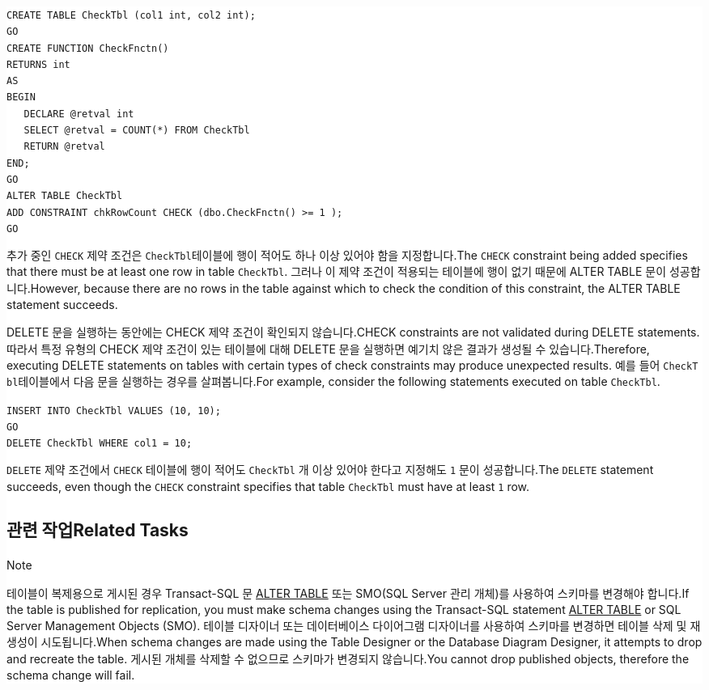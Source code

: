 ```  
CREATE TABLE CheckTbl (col1 int, col2 int);  
GO  
CREATE FUNCTION CheckFnctn()  
RETURNS int  
AS   
BEGIN  
   DECLARE @retval int  
   SELECT @retval = COUNT(*) FROM CheckTbl  
   RETURN @retval  
END;  
GO  
ALTER TABLE CheckTbl  
ADD CONSTRAINT chkRowCount CHECK (dbo.CheckFnctn() >= 1 );  
GO  
```  
  
 <span data-ttu-id="3d7a3-145">추가 중인 `CHECK` 제약 조건은 `CheckTbl`테이블에 행이 적어도 하나 이상 있어야 함을 지정합니다.</span><span class="sxs-lookup"><span data-stu-id="3d7a3-145">The `CHECK` constraint being added specifies that there must be at least one row in table `CheckTbl`.</span></span> <span data-ttu-id="3d7a3-146">그러나 이 제약 조건이 적용되는 테이블에 행이 없기 때문에 ALTER TABLE 문이 성공합니다.</span><span class="sxs-lookup"><span data-stu-id="3d7a3-146">However, because there are no rows in the table against which to check the condition of this constraint, the ALTER TABLE statement succeeds.</span></span>  
  
 <span data-ttu-id="3d7a3-147">DELETE 문을 실행하는 동안에는 CHECK 제약 조건이 확인되지 않습니다.</span><span class="sxs-lookup"><span data-stu-id="3d7a3-147">CHECK constraints are not validated during DELETE statements.</span></span> <span data-ttu-id="3d7a3-148">따라서 특정 유형의 CHECK 제약 조건이 있는 테이블에 대해 DELETE 문을 실행하면 예기치 않은 결과가 생성될 수 있습니다.</span><span class="sxs-lookup"><span data-stu-id="3d7a3-148">Therefore, executing DELETE statements on tables with certain types of check constraints may produce unexpected results.</span></span> <span data-ttu-id="3d7a3-149">예를 들어 `CheckTbl`테이블에서 다음 문을 실행하는 경우를 살펴봅니다.</span><span class="sxs-lookup"><span data-stu-id="3d7a3-149">For example, consider the following statements executed on table `CheckTbl`.</span></span>  
  
```  
INSERT INTO CheckTbl VALUES (10, 10);  
GO  
DELETE CheckTbl WHERE col1 = 10;  
```  
  
 <span data-ttu-id="3d7a3-150">`DELETE` 제약 조건에서 `CHECK` 테이블에 행이 적어도 `CheckTbl` 개 이상 있어야 한다고 지정해도 `1` 문이 성공합니다.</span><span class="sxs-lookup"><span data-stu-id="3d7a3-150">The `DELETE` statement succeeds, even though the `CHECK` constraint specifies that table `CheckTbl` must have at least `1` row.</span></span>  
  
##  <a name="related-tasks"></a><a name="Tasks"></a> <span data-ttu-id="3d7a3-151">관련 작업</span><span class="sxs-lookup"><span data-stu-id="3d7a3-151">Related Tasks</span></span>  
  
> [!NOTE]  
>  <span data-ttu-id="3d7a3-152">테이블이 복제용으로 게시된 경우 Transact-SQL 문 [ALTER TABLE](/sql/t-sql/statements/alter-table-transact-sql) 또는 SMO(SQL Server 관리 개체)를 사용하여 스키마를 변경해야 합니다.</span><span class="sxs-lookup"><span data-stu-id="3d7a3-152">If the table is published for replication, you must make schema changes using the Transact-SQL statement [ALTER TABLE](/sql/t-sql/statements/alter-table-transact-sql) or SQL Server Management Objects (SMO).</span></span> <span data-ttu-id="3d7a3-153">테이블 디자이너 또는 데이터베이스 다이어그램 디자이너를 사용하여 스키마를 변경하면 테이블 삭제 및 재생성이 시도됩니다.</span><span class="sxs-lookup"><span data-stu-id="3d7a3-153">When schema changes are made using the Table Designer or the Database Diagram Designer, it attempts to drop and recreate the table.</span></span> <span data-ttu-id="3d7a3-154">게시된 개체를 삭제할 수 없으므로 스키마가 변경되지 않습니다.</span><span class="sxs-lookup"><span data-stu-id="3d7a3-154">You cannot drop published objects, therefore the schema change will fail.</span></span>  
  